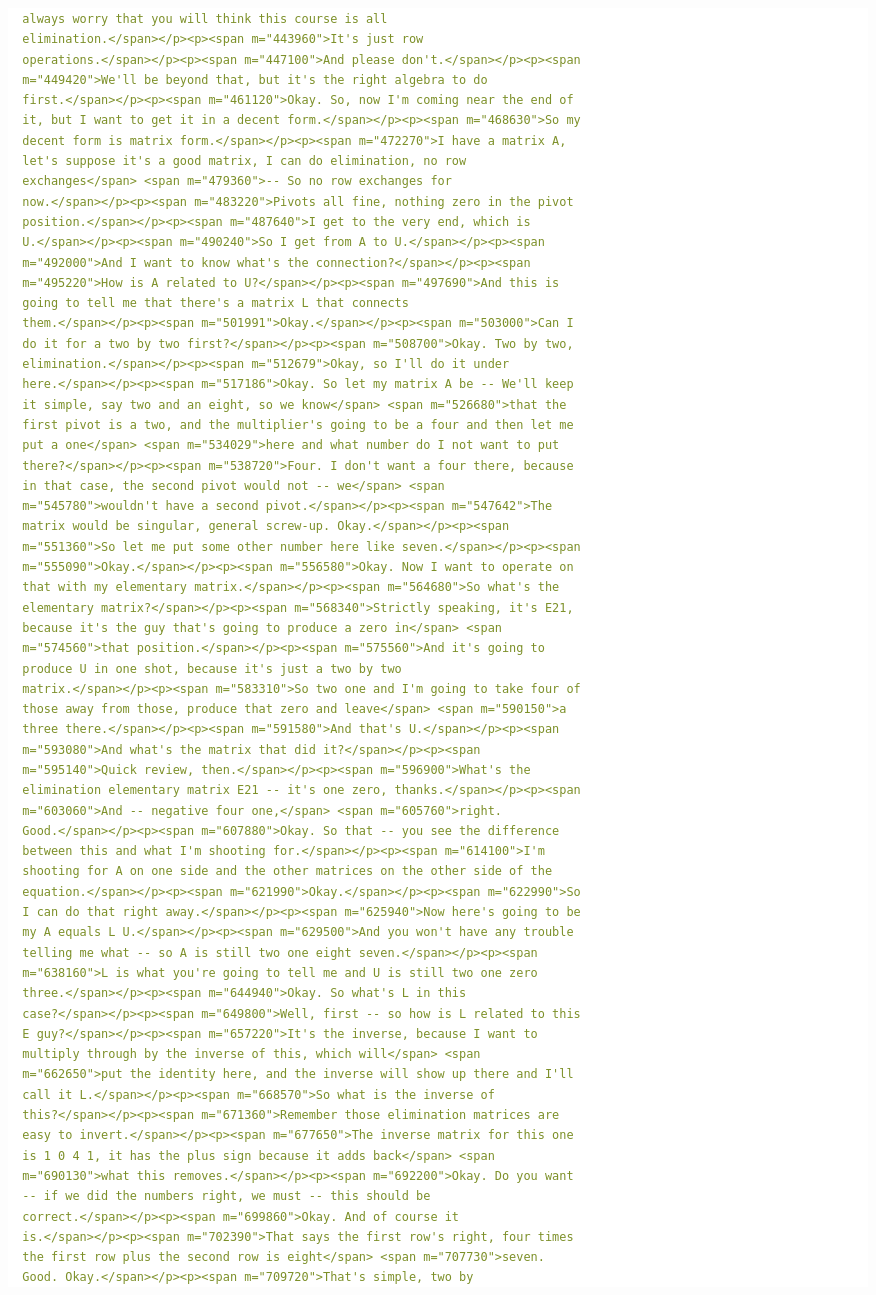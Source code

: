 ```yaml
  always worry that you will think this course is all
  elimination.</span></p><p><span m="443960">It's just row
  operations.</span></p><p><span m="447100">And please don't.</span></p><p><span
  m="449420">We'll be beyond that, but it's the right algebra to do
  first.</span></p><p><span m="461120">Okay. So, now I'm coming near the end of
  it, but I want to get it in a decent form.</span></p><p><span m="468630">So my
  decent form is matrix form.</span></p><p><span m="472270">I have a matrix A,
  let's suppose it's a good matrix, I can do elimination, no row
  exchanges</span> <span m="479360">-- So no row exchanges for
  now.</span></p><p><span m="483220">Pivots all fine, nothing zero in the pivot
  position.</span></p><p><span m="487640">I get to the very end, which is
  U.</span></p><p><span m="490240">So I get from A to U.</span></p><p><span
  m="492000">And I want to know what's the connection?</span></p><p><span
  m="495220">How is A related to U?</span></p><p><span m="497690">And this is
  going to tell me that there's a matrix L that connects
  them.</span></p><p><span m="501991">Okay.</span></p><p><span m="503000">Can I
  do it for a two by two first?</span></p><p><span m="508700">Okay. Two by two,
  elimination.</span></p><p><span m="512679">Okay, so I'll do it under
  here.</span></p><p><span m="517186">Okay. So let my matrix A be -- We'll keep
  it simple, say two and an eight, so we know</span> <span m="526680">that the
  first pivot is a two, and the multiplier's going to be a four and then let me
  put a one</span> <span m="534029">here and what number do I not want to put
  there?</span></p><p><span m="538720">Four. I don't want a four there, because
  in that case, the second pivot would not -- we</span> <span
  m="545780">wouldn't have a second pivot.</span></p><p><span m="547642">The
  matrix would be singular, general screw-up. Okay.</span></p><p><span
  m="551360">So let me put some other number here like seven.</span></p><p><span
  m="555090">Okay.</span></p><p><span m="556580">Okay. Now I want to operate on
  that with my elementary matrix.</span></p><p><span m="564680">So what's the
  elementary matrix?</span></p><p><span m="568340">Strictly speaking, it's E21,
  because it's the guy that's going to produce a zero in</span> <span
  m="574560">that position.</span></p><p><span m="575560">And it's going to
  produce U in one shot, because it's just a two by two
  matrix.</span></p><p><span m="583310">So two one and I'm going to take four of
  those away from those, produce that zero and leave</span> <span m="590150">a
  three there.</span></p><p><span m="591580">And that's U.</span></p><p><span
  m="593080">And what's the matrix that did it?</span></p><p><span
  m="595140">Quick review, then.</span></p><p><span m="596900">What's the
  elimination elementary matrix E21 -- it's one zero, thanks.</span></p><p><span
  m="603060">And -- negative four one,</span> <span m="605760">right.
  Good.</span></p><p><span m="607880">Okay. So that -- you see the difference
  between this and what I'm shooting for.</span></p><p><span m="614100">I'm
  shooting for A on one side and the other matrices on the other side of the
  equation.</span></p><p><span m="621990">Okay.</span></p><p><span m="622990">So
  I can do that right away.</span></p><p><span m="625940">Now here's going to be
  my A equals L U.</span></p><p><span m="629500">And you won't have any trouble
  telling me what -- so A is still two one eight seven.</span></p><p><span
  m="638160">L is what you're going to tell me and U is still two one zero
  three.</span></p><p><span m="644940">Okay. So what's L in this
  case?</span></p><p><span m="649800">Well, first -- so how is L related to this
  E guy?</span></p><p><span m="657220">It's the inverse, because I want to
  multiply through by the inverse of this, which will</span> <span
  m="662650">put the identity here, and the inverse will show up there and I'll
  call it L.</span></p><p><span m="668570">So what is the inverse of
  this?</span></p><p><span m="671360">Remember those elimination matrices are
  easy to invert.</span></p><p><span m="677650">The inverse matrix for this one
  is 1 0 4 1, it has the plus sign because it adds back</span> <span
  m="690130">what this removes.</span></p><p><span m="692200">Okay. Do you want
  -- if we did the numbers right, we must -- this should be
  correct.</span></p><p><span m="699860">Okay. And of course it
  is.</span></p><p><span m="702390">That says the first row's right, four times
  the first row plus the second row is eight</span> <span m="707730">seven.
  Good. Okay.</span></p><p><span m="709720">That's simple, two by
```